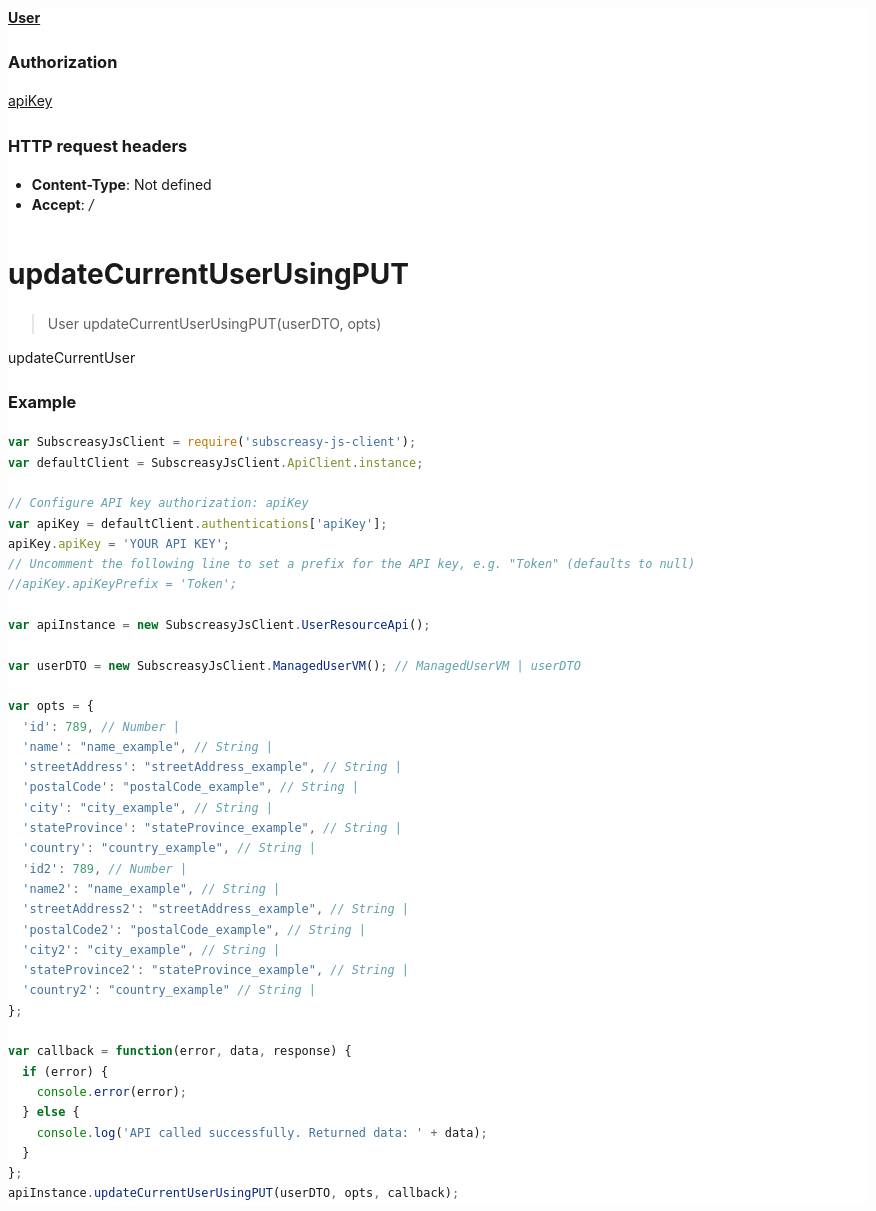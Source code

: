 [**User**](User.md)

### Authorization

[apiKey](../README.md#apiKey)

### HTTP request headers

 - **Content-Type**: Not defined
 - **Accept**: */*

<a name="updateCurrentUserUsingPUT"></a>
# **updateCurrentUserUsingPUT**
> User updateCurrentUserUsingPUT(userDTO, opts)

updateCurrentUser

### Example
```javascript
var SubscreasyJsClient = require('subscreasy-js-client');
var defaultClient = SubscreasyJsClient.ApiClient.instance;

// Configure API key authorization: apiKey
var apiKey = defaultClient.authentications['apiKey'];
apiKey.apiKey = 'YOUR API KEY';
// Uncomment the following line to set a prefix for the API key, e.g. "Token" (defaults to null)
//apiKey.apiKeyPrefix = 'Token';

var apiInstance = new SubscreasyJsClient.UserResourceApi();

var userDTO = new SubscreasyJsClient.ManagedUserVM(); // ManagedUserVM | userDTO

var opts = { 
  'id': 789, // Number | 
  'name': "name_example", // String | 
  'streetAddress': "streetAddress_example", // String | 
  'postalCode': "postalCode_example", // String | 
  'city': "city_example", // String | 
  'stateProvince': "stateProvince_example", // String | 
  'country': "country_example", // String | 
  'id2': 789, // Number | 
  'name2': "name_example", // String | 
  'streetAddress2': "streetAddress_example", // String | 
  'postalCode2': "postalCode_example", // String | 
  'city2': "city_example", // String | 
  'stateProvince2': "stateProvince_example", // String | 
  'country2': "country_example" // String | 
};

var callback = function(error, data, response) {
  if (error) {
    console.error(error);
  } else {
    console.log('API called successfully. Returned data: ' + data);
  }
};
apiInstance.updateCurrentUserUsingPUT(userDTO, opts, callback);
```
